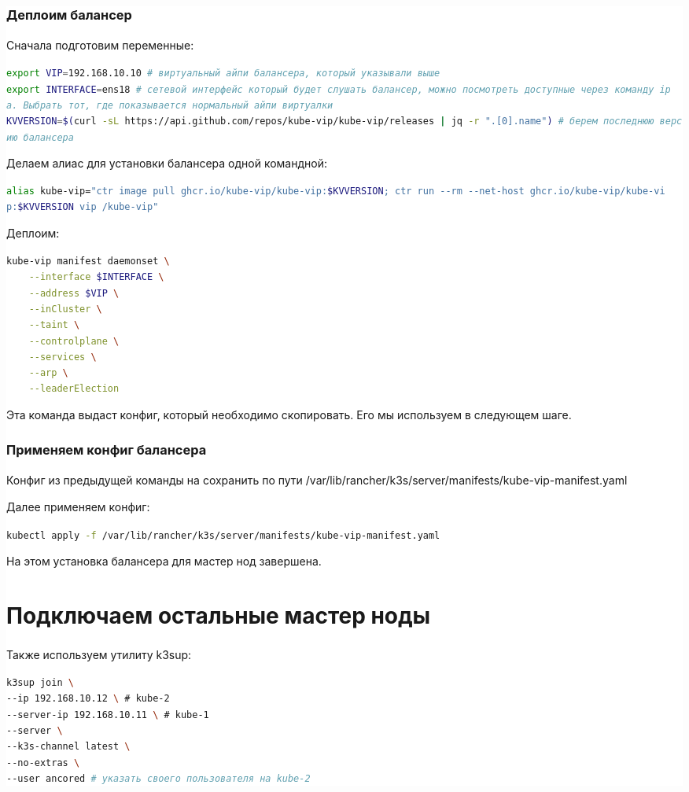 ### Деплоим балансер

Сначала подготовим переменные:
```sh
export VIP=192.168.10.10 # виртуальный айпи балансера, который указывали выше
export INTERFACE=ens18 # сетевой интерфейс который будет слушать балансер, можно посмотреть доступные через команду ip a. Выбрать тот, где показывается нормальный айпи виртуалки
KVVERSION=$(curl -sL https://api.github.com/repos/kube-vip/kube-vip/releases | jq -r ".[0].name") # берем последнюю версию балансера
```

Делаем алиас для установки балансера одной командной:
```sh
alias kube-vip="ctr image pull ghcr.io/kube-vip/kube-vip:$KVVERSION; ctr run --rm --net-host ghcr.io/kube-vip/kube-vip:$KVVERSION vip /kube-vip"
```

Деплоим:
```sh
kube-vip manifest daemonset \
    --interface $INTERFACE \
    --address $VIP \
    --inCluster \
    --taint \
    --controlplane \
    --services \
    --arp \
    --leaderElection
```

Эта команда выдаст конфиг, который необходимо скопировать. Его мы используем в следующем шаге.

### Применяем конфиг балансера

Конфиг из предыдущей команды на сохранить по пути /var/lib/rancher/k3s/server/manifests/kube-vip-manifest.yaml

Далее применяем конфиг:
```sh
kubectl apply -f /var/lib/rancher/k3s/server/manifests/kube-vip-manifest.yaml
```

На этом установка балансера для мастер нод завершена.

# Подключаем остальные мастер ноды

Также используем утилиту k3sup:
```sh
k3sup join \
--ip 192.168.10.12 \ # kube-2
--server-ip 192.168.10.11 \ # kube-1
--server \
--k3s-channel latest \
--no-extras \
--user ancored # указать своего пользователя на kube-2
```
